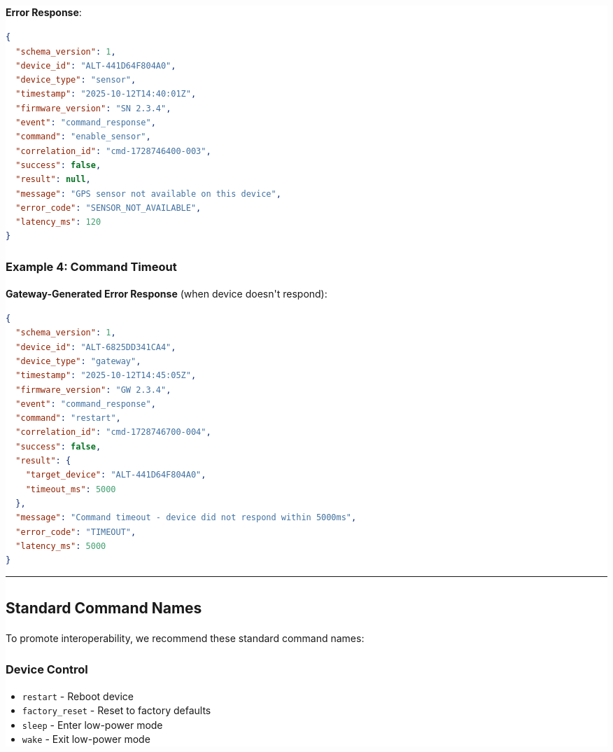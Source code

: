 **Error Response**:
```json
{
  "schema_version": 1,
  "device_id": "ALT-441D64F804A0",
  "device_type": "sensor",
  "timestamp": "2025-10-12T14:40:01Z",
  "firmware_version": "SN 2.3.4",
  "event": "command_response",
  "command": "enable_sensor",
  "correlation_id": "cmd-1728746400-003",
  "success": false,
  "result": null,
  "message": "GPS sensor not available on this device",
  "error_code": "SENSOR_NOT_AVAILABLE",
  "latency_ms": 120
}
```

### Example 4: Command Timeout

**Gateway-Generated Error Response** (when device doesn't respond):
```json
{
  "schema_version": 1,
  "device_id": "ALT-6825DD341CA4",
  "device_type": "gateway",
  "timestamp": "2025-10-12T14:45:05Z",
  "firmware_version": "GW 2.3.4",
  "event": "command_response",
  "command": "restart",
  "correlation_id": "cmd-1728746700-004",
  "success": false,
  "result": {
    "target_device": "ALT-441D64F804A0",
    "timeout_ms": 5000
  },
  "message": "Command timeout - device did not respond within 5000ms",
  "error_code": "TIMEOUT",
  "latency_ms": 5000
}
```

---

## Standard Command Names

To promote interoperability, we recommend these standard command names:

### Device Control
- `restart` - Reboot device
- `factory_reset` - Reset to factory defaults
- `sleep` - Enter low-power mode
- `wake` - Exit low-power mode
